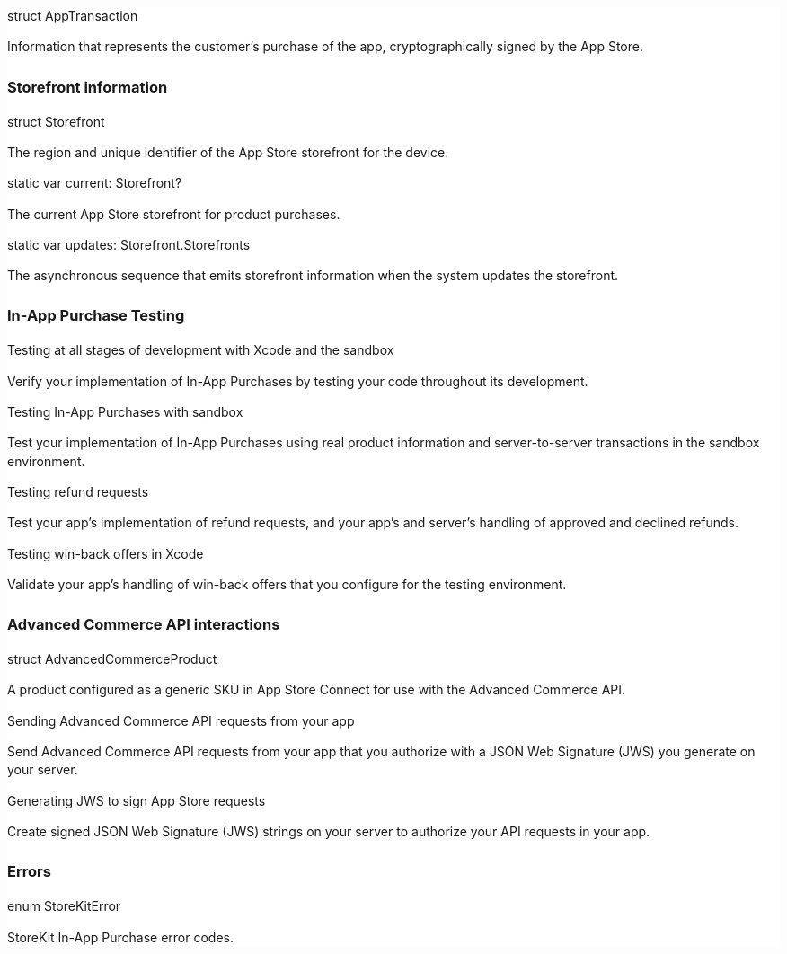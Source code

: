 struct AppTransaction

Information that represents the customer’s purchase of the app, cryptographically signed by the App Store.

### Storefront information

struct Storefront

The region and unique identifier of the App Store storefront for the device.

static var current: Storefront?

The current App Store storefront for product purchases.

static var updates: Storefront.Storefronts

The asynchronous sequence that emits storefront information when the system updates the storefront.

### In-App Purchase Testing

Testing at all stages of development with Xcode and the sandbox

Verify your implementation of In-App Purchases by testing your code throughout its development.

Testing In-App Purchases with sandbox

Test your implementation of In-App Purchases using real product information and server-to-server transactions in the sandbox environment.

Testing refund requests

Test your app’s implementation of refund requests, and your app’s and server’s handling of approved and declined refunds.

Testing win-back offers in Xcode

Validate your app’s handling of win-back offers that you configure for the testing environment.

### Advanced Commerce API interactions

struct AdvancedCommerceProduct

A product configured as a generic SKU in App Store Connect for use with the Advanced Commerce API.

Sending Advanced Commerce API requests from your app

Send Advanced Commerce API requests from your app that you authorize with a JSON Web Signature (JWS) you generate on your server.

Generating JWS to sign App Store requests

Create signed JSON Web Signature (JWS) strings on your server to authorize your API requests in your app.

### Errors

enum StoreKitError

StoreKit In-App Purchase error codes.
